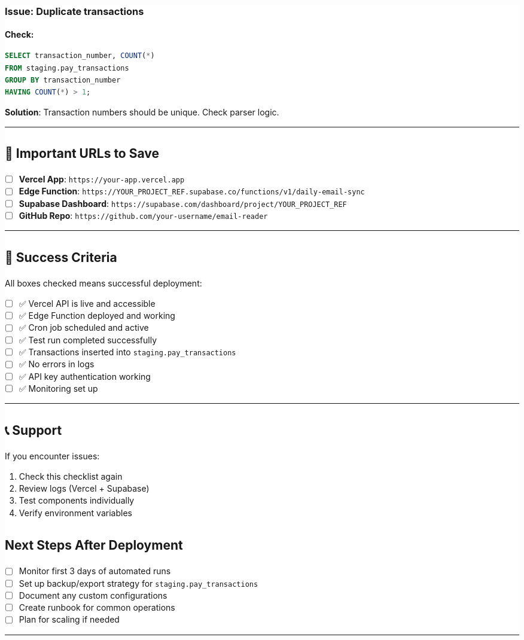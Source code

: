 ### Issue: Duplicate transactions

**Check:**
```sql
SELECT transaction_number, COUNT(*) 
FROM staging.pay_transactions 
GROUP BY transaction_number 
HAVING COUNT(*) > 1;
```

**Solution**: Transaction numbers should be unique. Check parser logic.

---

## 📝 Important URLs to Save

- [ ] **Vercel App**: `https://your-app.vercel.app`
- [ ] **Edge Function**: `https://YOUR_PROJECT_REF.supabase.co/functions/v1/daily-email-sync`
- [ ] **Supabase Dashboard**: `https://supabase.com/dashboard/project/YOUR_PROJECT_REF`
- [ ] **GitHub Repo**: `https://github.com/your-username/email-reader`

---

## 🎉 Success Criteria

All boxes checked means successful deployment:

- [ ] ✅ Vercel API is live and accessible
- [ ] ✅ Edge Function deployed and working
- [ ] ✅ Cron job scheduled and active
- [ ] ✅ Test run completed successfully
- [ ] ✅ Transactions inserted into `staging.pay_transactions`
- [ ] ✅ No errors in logs
- [ ] ✅ API key authentication working
- [ ] ✅ Monitoring set up

---

## 📞 Support

If you encounter issues:
1. Check this checklist again
2. Review logs (Vercel + Supabase)
3. Test components individually
4. Verify environment variables

## Next Steps After Deployment

- [ ] Monitor first 3 days of automated runs
- [ ] Set up backup/export strategy for `staging.pay_transactions`
- [ ] Document any custom configurations
- [ ] Create runbook for common operations
- [ ] Plan for scaling if needed

---